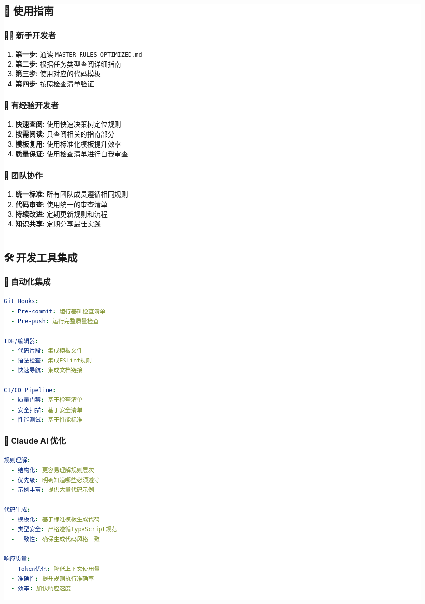 
## 📖 使用指南

### 👨‍💻 新手开发者
1. **第一步**: 通读 `MASTER_RULES_OPTIMIZED.md`
2. **第二步**: 根据任务类型查阅详细指南
3. **第三步**: 使用对应的代码模板
4. **第四步**: 按照检查清单验证

### 🚀 有经验开发者
1. **快速查阅**: 使用快速决策树定位规则
2. **按需阅读**: 只查阅相关的指南部分
3. **模板复用**: 使用标准化模板提升效率
4. **质量保证**: 使用检查清单进行自我审查

### 👥 团队协作
1. **统一标准**: 所有团队成员遵循相同规则
2. **代码审查**: 使用统一的审查清单
3. **持续改进**: 定期更新规则和流程
4. **知识共享**: 定期分享最佳实践

---

## 🛠️ 开发工具集成

### 🤖 自动化集成
```yaml
Git Hooks:
  - Pre-commit: 运行基础检查清单
  - Pre-push: 运行完整质量检查

IDE/编辑器:
  - 代码片段: 集成模板文件
  - 语法检查: 集成ESLint规则
  - 快速导航: 集成文档链接

CI/CD Pipeline:
  - 质量门禁: 基于检查清单
  - 安全扫描: 基于安全清单
  - 性能测试: 基于性能标准
```

### 📱 Claude AI 优化
```yaml
规则理解:
  - 结构化: 更容易理解规则层次
  - 优先级: 明确知道哪些必须遵守
  - 示例丰富: 提供大量代码示例

代码生成:
  - 模板化: 基于标准模板生成代码
  - 类型安全: 严格遵循TypeScript规范
  - 一致性: 确保生成代码风格一致

响应质量:
  - Token优化: 降低上下文使用量
  - 准确性: 提升规则执行准确率
  - 效率: 加快响应速度
```

---